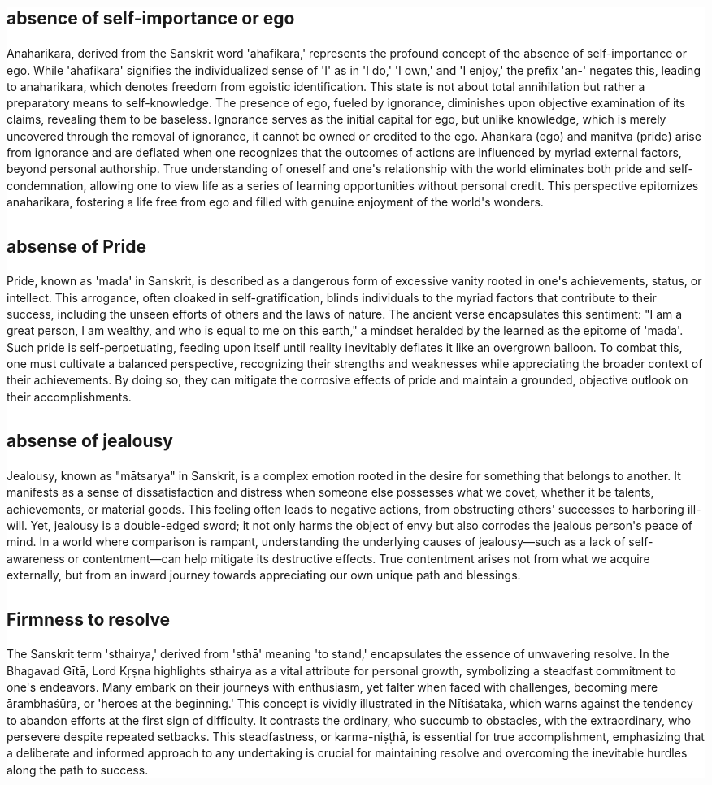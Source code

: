 ## absence of self-importance or ego

Anaharikara, derived from the Sanskrit word 'ahafikara,' represents the profound concept of the absence of self-importance or ego. While 'ahafikara' signifies the individualized sense of 'I' as in 'I do,' 'I own,' and 'I enjoy,' the prefix 'an-' negates this, leading to anaharikara, which denotes freedom from egoistic identification. This state is not about total annihilation but rather a preparatory means to self-knowledge. The presence of ego, fueled by ignorance, diminishes upon objective examination of its claims, revealing them to be baseless. Ignorance serves as the initial capital for ego, but unlike knowledge, which is merely uncovered through the removal of ignorance, it cannot be owned or credited to the ego. Ahankara (ego) and manitva (pride) arise from ignorance and are deflated when one recognizes that the outcomes of actions are influenced by myriad external factors, beyond personal authorship. True understanding of oneself and one's relationship with the world eliminates both pride and self-condemnation, allowing one to view life as a series of learning opportunities without personal credit. This perspective epitomizes anaharikara, fostering a life free from ego and filled with genuine enjoyment of the world's wonders.

## absense of Pride

Pride, known as 'mada' in Sanskrit, is described as a dangerous form of excessive vanity rooted in one's achievements, status, or intellect. This arrogance, often cloaked in self-gratification, blinds individuals to the myriad factors that contribute to their success, including the unseen efforts of others and the laws of nature. The ancient verse encapsulates this sentiment: "I am a great person, I am wealthy, and who is equal to me on this earth," a mindset heralded by the learned as the epitome of 'mada'. Such pride is self-perpetuating, feeding upon itself until reality inevitably deflates it like an overgrown balloon. To combat this, one must cultivate a balanced perspective, recognizing their strengths and weaknesses while appreciating the broader context of their achievements. By doing so, they can mitigate the corrosive effects of pride and maintain a grounded, objective outlook on their accomplishments.

## absense of jealousy

Jealousy, known as "mātsarya" in Sanskrit, is a complex emotion rooted in the desire for something that belongs to another. It manifests as a sense of dissatisfaction and distress when someone else possesses what we covet, whether it be talents, achievements, or material goods. This feeling often leads to negative actions, from obstructing others' successes to harboring ill-will. Yet, jealousy is a double-edged sword; it not only harms the object of envy but also corrodes the jealous person's peace of mind. In a world where comparison is rampant, understanding the underlying causes of jealousy—such as a lack of self-awareness or contentment—can help mitigate its destructive effects. True contentment arises not from what we acquire externally, but from an inward journey towards appreciating our own unique path and blessings.

## Firmness to resolve

The Sanskrit term 'sthairya,' derived from 'sthā' meaning 'to stand,' encapsulates the essence of unwavering resolve. In the Bhagavad Gītā, Lord Kṛṣṇa highlights sthairya as a vital attribute for personal growth, symbolizing a steadfast commitment to one's endeavors. Many embark on their journeys with enthusiasm, yet falter when faced with challenges, becoming mere ārambhaśūra, or 'heroes at the beginning.' This concept is vividly illustrated in the Nītiśataka, which warns against the tendency to abandon efforts at the first sign of difficulty. It contrasts the ordinary, who succumb to obstacles, with the extraordinary, who persevere despite repeated setbacks. This steadfastness, or karma-niṣṭhā, is essential for true accomplishment, emphasizing that a deliberate and informed approach to any undertaking is crucial for maintaining resolve and overcoming the inevitable hurdles along the path to success.
